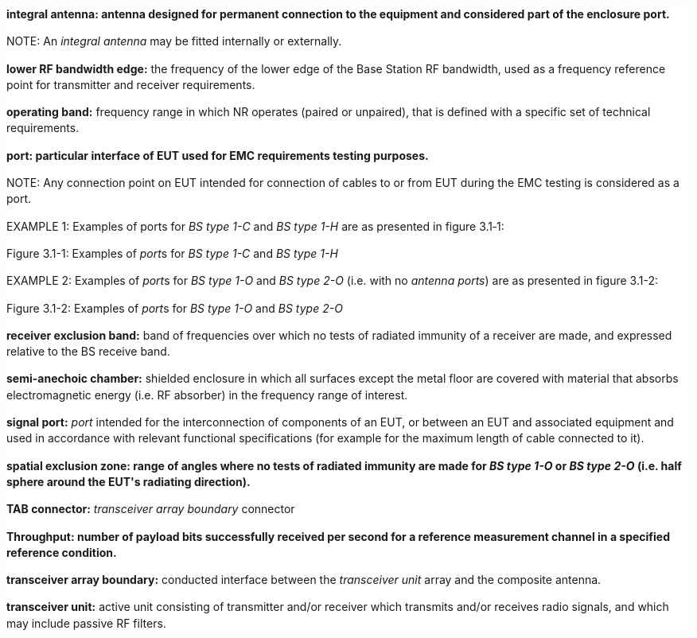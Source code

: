 **integral antenna: antenna designed for permanent connection to the
equipment and considered part of the enclosure port.**

NOTE: An *integral antenna* may be fitted internally or externally.

**lower RF bandwidth edge:** the frequency of the lower edge of the Base
Station RF bandwidth, used as a frequency reference point for
transmitter and receiver requirements.

**operating band:** frequency range in which NR operates (paired or
unpaired), that is defined with a specific set of technical
requirements.

**port: particular interface of EUT used for EMC requirements testing
purposes.**

NOTE: Any connection point on EUT intended for connection of cables to
or from EUT during the EMC testing is considered as a port.

EXAMPLE 1: Examples of ports for *BS type 1-C* and *BS type 1-H* are as
presented in figure 3.1‑1:

Figure 3.1-1: Examples of *port*s for *BS type 1-C* and *BS type 1-H*

EXAMPLE 2: Examples of *port*s for *BS type 1-O* and *BS type 2-O* (i.e.
with no *antenna ports*) are as presented in figure 3.1-2:

Figure 3.1-2: Examples of *port*s for *BS type 1-O* and *BS type 2-O*

**receiver exclusion band:** band of frequencies over which no tests of
radiated immunity of a receiver are made, and expressed relative to the
BS receive band.

**semi-anechoic chamber:** shielded enclosure in which all surfaces
except the metal floor are covered with material that absorbs
electromagnetic energy (i.e. RF absorber) in the frequency range of
interest.

**signal port:** *port* intended for the interconnection of components
of an EUT, or between an EUT and associated equipment and used in
accordance with relevant functional specifications (for example for the
maximum length of cable connected to it).

**spatial exclusion zone: range of angles where no tests of radiated
immunity are made for *BS type 1-O* or *BS type 2-O* (i.e. half sphere
around the EUT\'s radiating direction).**

**TAB connector:** *transceiver array boundary* connector

**Throughput: number of payload bits successfully received per second
for a reference measurement channel in a specified reference
condition.**

**transceiver array boundary:** conducted interface between the
*transceiver unit* array and the composite antenna.

**transceiver unit:** active unit consisting of transmitter and/or
receiver which transmits and/or receives radio signals, and which may
include passive RF filters.
